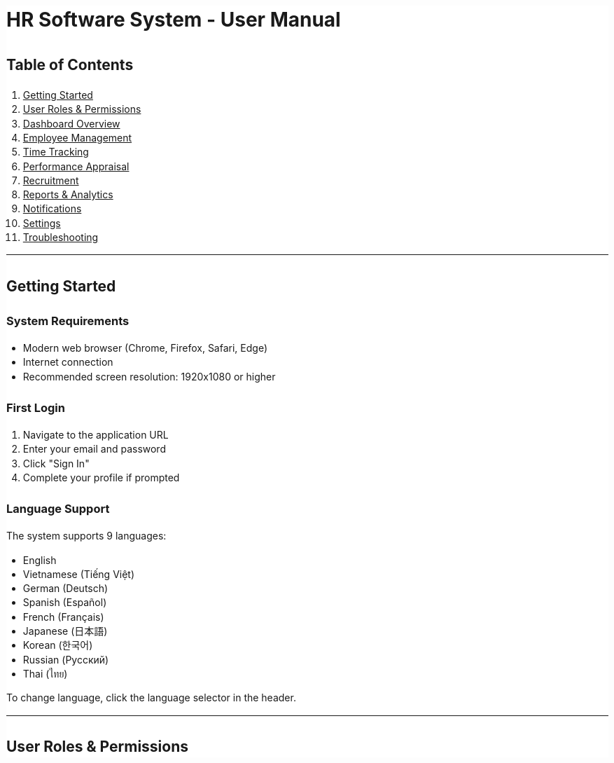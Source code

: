# HR Software System - User Manual

## Table of Contents
1. [Getting Started](#getting-started)
2. [User Roles & Permissions](#user-roles--permissions)
3. [Dashboard Overview](#dashboard-overview)
4. [Employee Management](#employee-management)
5. [Time Tracking](#time-tracking)
6. [Performance Appraisal](#performance-appraisal)
7. [Recruitment](#recruitment)
8. [Reports & Analytics](#reports--analytics)
9. [Notifications](#notifications)
10. [Settings](#settings)
11. [Troubleshooting](#troubleshooting)

---

## Getting Started

### System Requirements
- Modern web browser (Chrome, Firefox, Safari, Edge)
- Internet connection
- Recommended screen resolution: 1920x1080 or higher

### First Login
1. Navigate to the application URL
2. Enter your email and password
3. Click "Sign In"
4. Complete your profile if prompted

### Language Support
The system supports 9 languages:
- English
- Vietnamese (Tiếng Việt)
- German (Deutsch)
- Spanish (Español)
- French (Français)
- Japanese (日本語)
- Korean (한국어)
- Russian (Русский)
- Thai (ไทย)

To change language, click the language selector in the header.

---

## User Roles & Permissions
